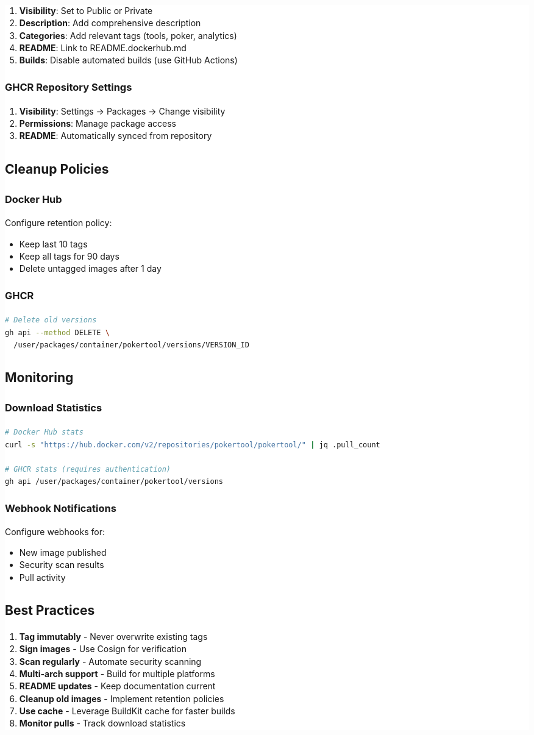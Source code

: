 1. **Visibility**: Set to Public or Private
2. **Description**: Add comprehensive description
3. **Categories**: Add relevant tags (tools, poker, analytics)
4. **README**: Link to README.dockerhub.md
5. **Builds**: Disable automated builds (use GitHub Actions)

### GHCR Repository Settings

1. **Visibility**: Settings → Packages → Change visibility
2. **Permissions**: Manage package access
3. **README**: Automatically synced from repository

## Cleanup Policies

### Docker Hub

Configure retention policy:
- Keep last 10 tags
- Keep all tags for 90 days
- Delete untagged images after 1 day

### GHCR

```bash
# Delete old versions
gh api --method DELETE \
  /user/packages/container/pokertool/versions/VERSION_ID
```

## Monitoring

### Download Statistics

```bash
# Docker Hub stats
curl -s "https://hub.docker.com/v2/repositories/pokertool/pokertool/" | jq .pull_count

# GHCR stats (requires authentication)
gh api /user/packages/container/pokertool/versions
```

### Webhook Notifications

Configure webhooks for:
- New image published
- Security scan results
- Pull activity

## Best Practices

1. **Tag immutably** - Never overwrite existing tags
2. **Sign images** - Use Cosign for verification
3. **Scan regularly** - Automate security scanning
4. **Multi-arch support** - Build for multiple platforms
5. **README updates** - Keep documentation current
6. **Cleanup old images** - Implement retention policies
7. **Use cache** - Leverage BuildKit cache for faster builds
8. **Monitor pulls** - Track download statistics
